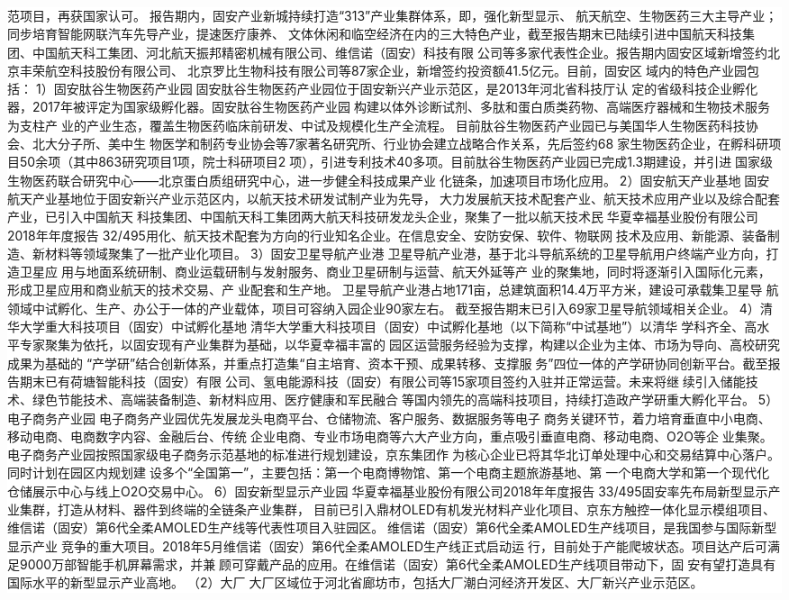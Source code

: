 范项目，再获国家认可。
报告期内，固安产业新城持续打造“313”产业集群体系，即，强化新型显示、
航天航空、生物医药三大主导产业；同步培育智能网联汽车先导产业，提速医疗康养、
文体休闲和临空经济在内的三大特色产业，截至报告期末已陆续引进中国航天科技集
团、中国航天科工集团、河北航天振邦精密机械有限公司、维信诺（固安）科技有限
公司等多家代表性企业。报告期内固安区域新增签约北京丰荣航空科技股份有限公司、
北京罗比生物科技有限公司等87家企业，新增签约投资额41.5亿元。目前，固安区
域内的特色产业园包括：
1）固安肽谷生物医药产业园
固安肽谷生物医药产业园位于固安新兴产业示范区，是2013年河北省科技厅认
定的省级科技企业孵化器，2017年被评定为国家级孵化器。固安肽谷生物医药产业园
构建以体外诊断试剂、多肽和蛋白质类药物、高端医疗器械和生物技术服务为支柱产
业的产业生态，覆盖生物医药临床前研发、中试及规模化生产全流程。
目前肽谷生物医药产业园已与美国华人生物医药科技协会、北大分子所、美中生
物医学和制药专业协会等7家著名研究所、行业协会建立战略合作关系，先后签约68
家生物医药企业，在孵科研项目50余项（其中863研究项目1项，院士科研项目2
项），引进专利技术40多项。目前肽谷生物医药产业园已完成1.3期建设，并引进
国家级生物医药联合研究中心——北京蛋白质组研究中心，进一步健全科技成果产业
化链条，加速项目市场化应用。
2）固安航天产业基地
固安航天产业基地位于固安新兴产业示范区内，以航天技术研发试制产业为先导，
大力发展航天技术配套产业、航天技术应用产业以及综合配套产业，已引入中国航天
科技集团、中国航天科工集团两大航天科技研发龙头企业，聚集了一批以航天技术民
华夏幸福基业股份有限公司2018年年度报告
32/495用化、航天技术配套为方向的行业知名企业。在信息安全、安防安保、软件、物联网
技术及应用、新能源、装备制造、新材料等领域聚集了一批产业化项目。
3）固安卫星导航产业港
卫星导航产业港，基于北斗导航系统的卫星导航用户终端产业方向，打造卫星应
用与地面系统研制、商业运载研制与发射服务、商业卫星研制与运营、航天外延等产
业的聚集地，同时将逐渐引入国际化元素，形成卫星应用和商业航天的技术交易、产
业配套和生产地。
卫星导航产业港占地171亩，总建筑面积14.4万平方米，建设可承载集卫星导
航领域中试孵化、生产、办公于一体的产业载体，项目可容纳入园企业90家左右。
截至报告期末已引入69家卫星导航领域相关企业。
4）清华大学重大科技项目（固安）中试孵化基地
清华大学重大科技项目（固安）中试孵化基地（以下简称“中试基地”）以清华
学科齐全、高水平专家聚集为依托，以固安现有产业集群为基础，以华夏幸福丰富的
园区运营服务经验为支撑，构建以企业为主体、市场为导向、高校研究成果为基础的
“产学研”结合创新体系，并重点打造集“自主培育、资本干预、成果转移、支撑服
务”四位一体的产学研协同创新平台。截至报告期末已有荷塘智能科技（固安）有限
公司、氢电能源科技（固安）有限公司等15家项目签约入驻并正常运营。未来将继
续引入储能技术、绿色节能技术、高端装备制造、新材料应用、医疗健康和军民融合
等国内领先的高端科技项目，持续打造政产学研重大孵化平台。
5）电子商务产业园
电子商务产业园优先发展龙头电商平台、仓储物流、客户服务、数据服务等电子
商务关键环节，着力培育垂直中小电商、移动电商、电商数字内容、金融后台、传统
企业电商、专业市场电商等六大产业方向，重点吸引垂直电商、移动电商、O2O等企
业集聚。
电子商务产业园按照国家级电子商务示范基地的标准进行规划建设，京东集团作
为核心企业已将其华北订单处理中心和交易结算中心落户。同时计划在园区内规划建
设多个“全国第一”，主要包括：第一个电商博物馆、第一个电商主题旅游基地、第
一个电商大学和第一个现代化仓储展示中心与线上O2O交易中心。
6）固安新型显示产业园
华夏幸福基业股份有限公司2018年年度报告
33/495固安率先布局新型显示产业集群，打造从材料、器件到终端的全链条产业集群，
目前已引入鼎材OLED有机发光材料产业化项目、京东方触控一体化显示模组项目、
维信诺（固安）第6代全柔AMOLED生产线等代表性项目入驻园区。
维信诺（固安）第6代全柔AMOLED生产线项目，是我国参与国际新型显示产业
竞争的重大项目。2018年5月维信诺（固安）第6代全柔AMOLED生产线正式启动运
行，目前处于产能爬坡状态。项目达产后可满足9000万部智能手机屏幕需求，并兼
顾可穿戴产品的应用。在维信诺（固安）第6代全柔AMOLED生产线项目带动下，固
安有望打造具有国际水平的新型显示产业高地。
（2）大厂
大厂区域位于河北省廊坊市，包括大厂潮白河经济开发区、大厂新兴产业示范区。